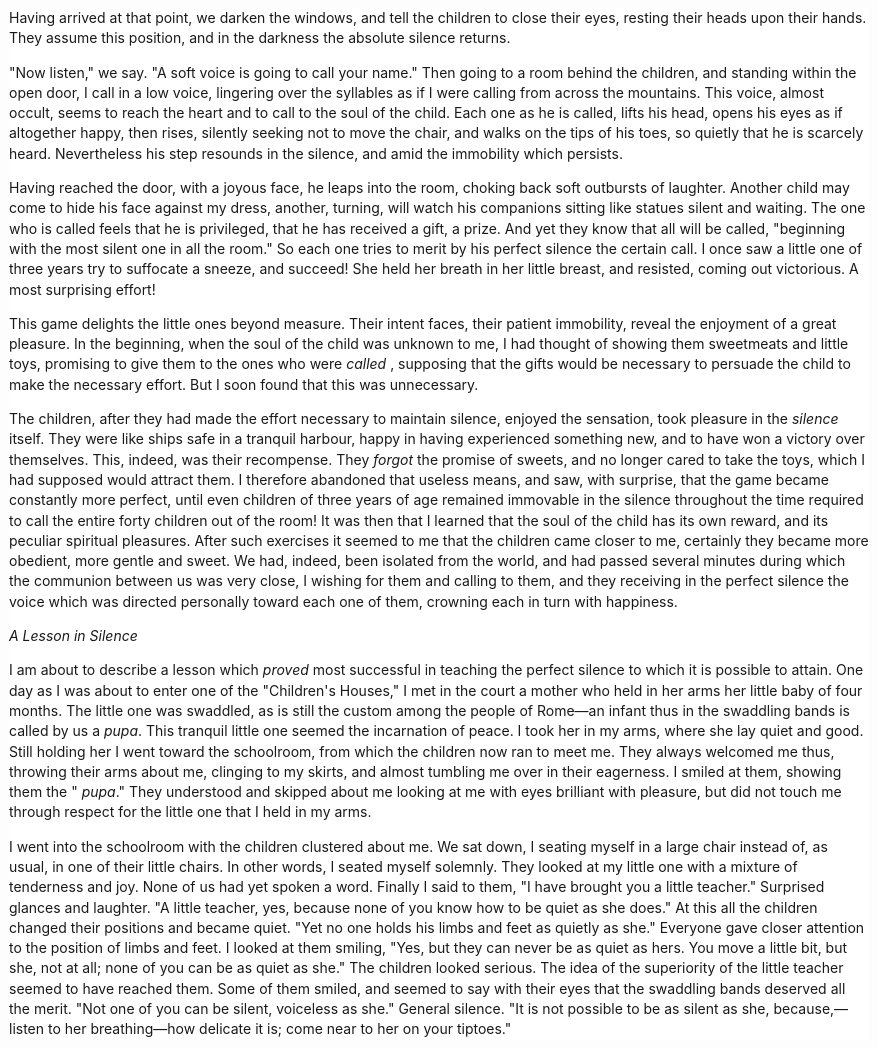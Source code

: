Having arrived at that point, we darken the windows, and tell the children to close their eyes, resting their heads upon their hands. They assume this position, and in the darkness the absolute silence returns.

"Now listen," we say. "A soft voice is going to call your name." Then going to a room behind the children, and standing within the open door, I call in a low voice, lingering over the syllables as if I were calling from across the mountains. This voice, almost occult, seems to reach the heart and to call to the soul of the child. Each one as he is called, lifts his head, opens his eyes as if altogether happy, then rises, silently seeking not to move the chair, and walks on the tips of his toes, so quietly that he is scarcely heard. Nevertheless his step resounds in the silence, and amid the immobility which persists.

Having reached the door, with a joyous face, he leaps into the room, choking back soft outbursts of laughter. Another child may come to hide his face against my dress, another, turning, will watch his companions sitting like statues silent and waiting. The one who is called feels that he is privileged, that he has received a gift, a prize. And yet they know that all will be called, "beginning with the most silent one in all the room." So each one tries to merit by his perfect silence the certain call. I once saw a little one of three years try to suffocate a sneeze, and succeed! She held her breath in her little breast, and resisted, coming out victorious. A most surprising effort!

This game delights the little ones beyond measure. Their intent faces, their patient immobility, reveal the enjoyment of a great pleasure. In the beginning, when the soul of the child was unknown to me, I had thought of showing them sweetmeats and little toys, promising to give them to the ones who were _called_ , supposing that the gifts would be necessary to persuade the child to make the necessary effort. But I soon found that this was unnecessary.

The children, after they had made the effort necessary to maintain silence, enjoyed the sensation, took pleasure in the _silence_ itself. They were like ships safe in a tranquil harbour, happy in having experienced something new, and to have won a victory over themselves. This, indeed, was their recompense. They _forgot_ the promise of sweets, and no longer cared to take the toys, which I had supposed would attract them. I therefore abandoned that useless means, and saw, with surprise, that the game became constantly more perfect, until even children of three years of age remained immovable in the silence throughout the time required to call the entire forty children out of the room! It was then that I learned that the soul of the child has its own reward, and its peculiar spiritual pleasures. After such exercises it seemed to me that the children came closer to me, certainly they became more obedient, more gentle and sweet. We had, indeed, been isolated from the world, and had passed several minutes during which the communion between us was very close, I wishing for them and calling to them, and they receiving in the perfect silence the voice which was directed personally toward each one of them, crowning each in turn with happiness.

_A Lesson in Silence_

I am about to describe a lesson which _proved_ most successful in teaching the perfect silence to which it is possible to attain. One day as I was about to enter one of the "Children's Houses," I met in the court a mother who held in her arms her little baby of four months. The little one was swaddled, as is still the custom among the people of Rome—an infant thus in the swaddling bands is called by us a _pupa_. This tranquil little one seemed the incarnation of peace. I took her in my arms, where she lay quiet and good. Still holding her I went toward the schoolroom, from which the children now ran to meet me. They always welcomed me thus, throwing their arms about me, clinging to my skirts, and almost tumbling me over in their eagerness. I smiled at them, showing them the " _pupa_." They understood and skipped about me looking at me with eyes brilliant with pleasure, but did not touch me through respect for the little one that I held in my arms.

I went into the schoolroom with the children clustered about me. We sat down, I seating myself in a large chair instead of, as usual, in one of their little chairs. In other words, I seated myself solemnly. They looked at my little one with a mixture of tenderness and joy. None of us had yet spoken a word. Finally I said to them, "I have brought you a little teacher." Surprised glances and laughter. "A little teacher, yes, because none of you know how to be quiet as she does." At this all the children changed their positions and became quiet. "Yet no one holds his limbs and feet as quietly as she." Everyone gave closer attention to the position of limbs and feet. I looked at them smiling, "Yes, but they can never be as quiet as hers. You move a little bit, but she, not at all; none of you can be as quiet as she." The children looked serious. The idea of the superiority of the little teacher seemed to have reached them. Some of them smiled, and seemed to say with their eyes that the swaddling bands deserved all the merit. "Not one of you can be silent, voiceless as she." General silence. "It is not possible to be as silent as she, because,—listen to her breathing—how delicate it is; come near to her on your tiptoes."
